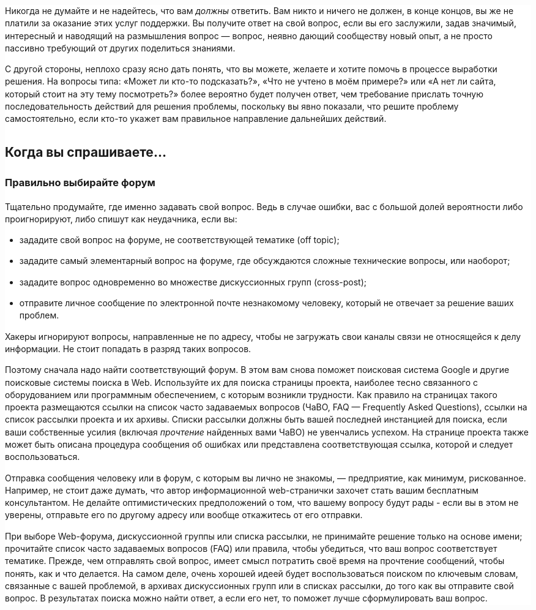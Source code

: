 Никогда не думайте и не надейтесь, что вам  _должны_  ответить. Вам никто и ничего не должен, в конце концов, вы же не платили за оказание этих услуг поддержки. Вы получите ответ на свой вопрос, если вы его заслужили, задав значимый, интересный и наводящий на размышления вопрос — вопрос, неявно дающий сообществу новый опыт, а не просто пассивно требующий от других поделиться знаниями.

С другой стороны, неплохо сразу ясно дать понять, что вы можете, желаете и хотите помочь в процессе выработки решения. На вопросы типа: «Может ли кто-то подсказать?», «Что не учтено в моём примере?» или «А нет ли сайта, который стоит на эту тему посмотреть?» более вероятно будет получен ответ, чем требование прислать точную последовательность действий для решения проблемы, поскольку вы явно показали, что решите проблему самостоятельно, если кто-то укажет вам правильное направление дальнейших действий.

## Когда вы спрашиваете…

### Правильно выбирайте форум

Тщательно продумайте, где именно задавать свой вопрос. Ведь в случае ошибки, вас с большой долей вероятности либо проигнорируют, либо спишут как неудачника, если вы:

-   зададите свой вопрос на форуме, не соответствующей тематике (off topic);
    
-   зададите самый элементарный вопрос на форуме, где обсуждаются сложные технические вопросы, или наоборот;
    
-   зададите вопрос одновременно во множестве дискуссионных групп (cross-post);
    
-   отправите личное сообщение по электронной почте незнакомому человеку, который не отвечает за решение ваших проблем.
    

Хакеры игнорируют вопросы, направленные не по адресу, чтобы не загружать свои каналы связи не относящейся к делу информации. Не стоит попадать в разряд таких вопросов.

Поэтому сначала надо найти соответствующий форум. В этом вам снова поможет поисковая система Google и другие поисковые системы поиска в Web. Используйте их для поиска страницы проекта, наиболее тесно связанного с оборудованием или программным обеспечением, с которым возникли трудности. Как правило на страницах такого проекта размещаются ссылки на список часто задаваемых вопросов (ЧаВО, FAQ — Frequently Asked Questions), ссылки на список рассылки проекта и их архивы. Списки рассылки должны быть вашей последней инстанцией для поиска, если ваши собственные усилия (включая  _прочтение_  найденных вами ЧаВО) не увенчались успехом. На странице проекта также может быть описана процедура сообщения об ошибках или представлена соответствующая ссылка, которой и следует воспользоваться.

Отправка сообщения человеку или в форум, с которым вы лично не знакомы, — предприятие, как минимум, рискованное. Например, не стоит даже думать, что автор информационной web-странички захочет стать вашим бесплатным консультантом. Не делайте оптимистических предположений о том, что вашему вопросу будут рады - если вы в этом не уверены, отправьте его по другому адресу или вообще откажитесь от его отправки.

При выборе Web-форума, дискуссионной группы или списка рассылки, не принимайте решение только на основе имени; прочитайте список часто задаваемых вопросов (FAQ) или правила, чтобы убедиться, что ваш вопрос соответствует тематике. Прежде, чем отправлять свой вопрос, имеет смысл потратить своё время на прочтение сообщений, чтобы понять, как и что делается. На самом деле, очень хорошей идеей будет воспользоваться поиском по ключевым словам, связанные с вашей проблемой, в архивах дискуссионных групп или в списках рассылки, до того как вы отправите свой вопрос. В результатах поиска можно найти ответ, а если его нет, то поможет лучше сформулировать ваш вопрос.
